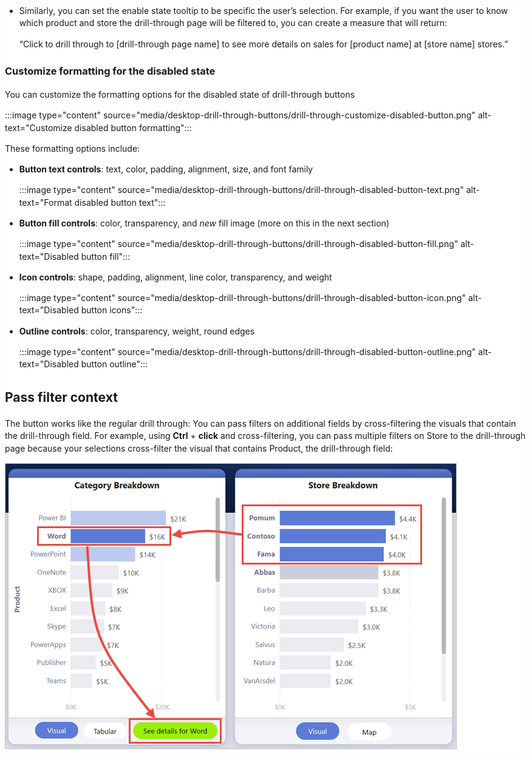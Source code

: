 - Similarly, you can set the enable state tooltip to be specific the user’s selection. For example, if you want the user to know which product and store the drill-through page will be filtered to, you can create a measure that will return:

    “Click to drill through to [drill-through page name] to see more details on sales for [product name] at [store name] stores.”



### Customize formatting for the disabled state
You can customize the formatting options for the disabled state of drill-through buttons

:::image type="content" source="media/desktop-drill-through-buttons/drill-through-customize-disabled-button.png" alt-text="Customize disabled button formatting":::
 
These formatting options include:
- **Button text controls**: text, color, padding, alignment, size, and font family

    :::image type="content" source="media/desktop-drill-through-buttons/drill-through-disabled-button-text.png" alt-text="Format disabled button text":::

- **Button fill controls**: color, transparency, and *new* fill image (more on this in the next section)

    :::image type="content" source="media/desktop-drill-through-buttons/drill-through-disabled-button-fill.png" alt-text="Disabled button fill":::

- **Icon controls**: shape, padding, alignment, line color, transparency, and weight

    :::image type="content" source="media/desktop-drill-through-buttons/drill-through-disabled-button-icon.png" alt-text="Disabled button icons":::

- **Outline controls**: color, transparency, weight, round edges

     :::image type="content" source="media/desktop-drill-through-buttons/drill-through-disabled-button-outline.png" alt-text="Disabled button outline":::

## Pass filter context

The button works like the regular drill through: You can pass filters on additional fields by cross-filtering the visuals that contain the drill-through field. For example, using **Ctrl** + **click** and cross-filtering, you can pass multiple filters on Store to the drill-through page because your selections cross-filter the visual that contains Product, the drill-through field:

![Passing filter context](media/desktop-drill-through-buttons/power-bi-cross-filter-drill-through-button.png)
